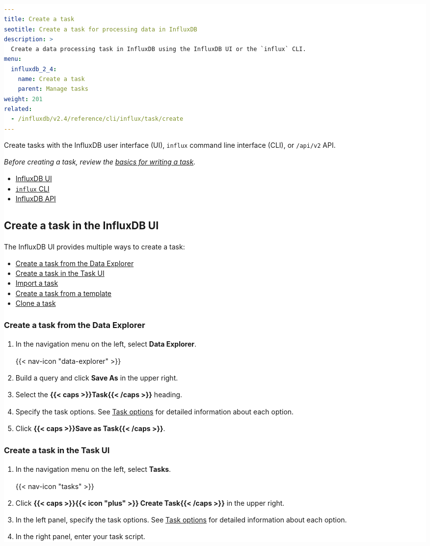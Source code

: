 ```yaml
---
title: Create a task
seotitle: Create a task for processing data in InfluxDB
description: >
  Create a data processing task in InfluxDB using the InfluxDB UI or the `influx` CLI.
menu:
  influxdb_2_4:
    name: Create a task
    parent: Manage tasks
weight: 201
related:
  - /influxdb/v2.4/reference/cli/influx/task/create
---
```


Create tasks with the InfluxDB user interface (UI), `influx` command line interface (CLI), or `/api/v2` API.

_Before creating a task, review the [basics for writing a task](/influxdb/v2.4/process-data/get-started)._

- [InfluxDB UI](#create-a-task-in-the-influxdb-ui)
- [`influx` CLI](#create-a-task-using-the-influx-cli)
- [InfluxDB API](#create-a-task-using-the-influxdb-api)

## Create a task in the InfluxDB UI

The InfluxDB UI provides multiple ways to create a task:

- [Create a task from the Data Explorer](#create-a-task-from-the-data-explorer)
- [Create a task in the Task UI](#create-a-task-in-the-task-ui)
- [Import a task](#import-a-task)
- [Create a task from a template](#create-a-task-from-a-template)
- [Clone a task](#clone-a-task)

### Create a task from the Data Explorer

1. In the navigation menu on the left, select **Data Explorer**.

    {{< nav-icon "data-explorer" >}}

2. Build a query and click **Save As** in the upper right.
3. Select the **{{< caps >}}Task{{< /caps >}}** heading.
4. Specify the task options. See [Task options](/influxdb/v2.4/process-data/task-options)
   for detailed information about each option.
5. Click **{{< caps >}}Save as Task{{< /caps >}}**.

### Create a task in the Task UI

1. In the navigation menu on the left, select **Tasks**.

    {{< nav-icon "tasks" >}}

2. Click **{{< caps >}}{{< icon "plus" >}} Create Task{{< /caps >}}** in the upper right.
3. In the left panel, specify the task options.
   See [Task options](/influxdb/v2.4/process-data/task-options) for detailed information about each option.
4. In the right panel, enter your task script.
